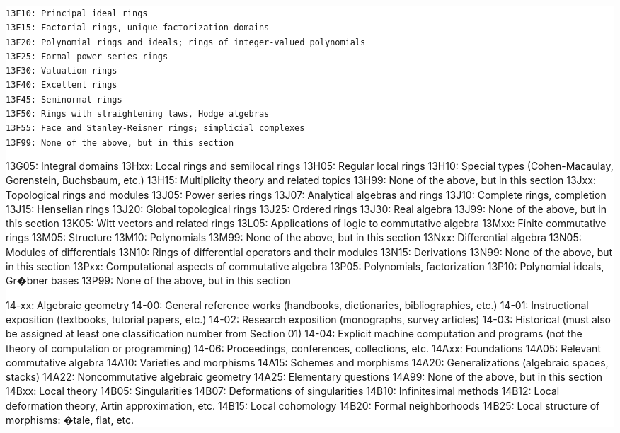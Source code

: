     13F10: Principal ideal rings
    13F15: Factorial rings, unique factorization domains
    13F20: Polynomial rings and ideals; rings of integer-valued polynomials
    13F25: Formal power series rings
    13F30: Valuation rings
    13F40: Excellent rings
    13F45: Seminormal rings
    13F50: Rings with straightening laws, Hodge algebras
    13F55: Face and Stanley-Reisner rings; simplicial complexes
    13F99: None of the above, but in this section
  13G05: Integral domains
    13Hxx: Local rings and semilocal rings
    13H05: Regular local rings
    13H10: Special types (Cohen-Macaulay, Gorenstein, Buchsbaum, etc.)
    13H15: Multiplicity theory and related topics
    13H99: None of the above, but in this section
  13Jxx: Topological rings and modules
    13J05: Power series rings
    13J07: Analytical algebras and rings
    13J10: Complete rings, completion
    13J15: Henselian rings
    13J20: Global topological rings
    13J25: Ordered rings
    13J30: Real algebra
    13J99: None of the above, but in this section
  13K05: Witt vectors and related rings
  13L05: Applications of logic to commutative algebra
  13Mxx: Finite commutative rings
    13M05: Structure
    13M10: Polynomials
    13M99: None of the above, but in this section
  13Nxx: Differential algebra
    13N05: Modules of differentials
    13N10: Rings of differential operators and their modules
    13N15: Derivations
    13N99: None of the above, but in this section
  13Pxx: Computational aspects of commutative algebra
    13P05: Polynomials, factorization
    13P10: Polynomial ideals, Gr�bner bases
    13P99: None of the above, but in this section

14-xx: Algebraic geometry
  14-00: General reference works (handbooks, dictionaries, bibliographies, etc.)
    14-01: Instructional exposition (textbooks, tutorial papers, etc.)
    14-02: Research exposition (monographs, survey articles)
    14-03: Historical (must also be assigned at least one classification number from Section 01)
    14-04: Explicit machine computation and programs (not the theory of computation or programming)
    14-06: Proceedings, conferences, collections, etc.
  14Axx: Foundations
    14A05: Relevant commutative algebra
    14A10: Varieties and morphisms
    14A15: Schemes and morphisms
    14A20: Generalizations (algebraic spaces, stacks)
    14A22: Noncommutative algebraic geometry
    14A25: Elementary questions
    14A99: None of the above, but in this section
  14Bxx: Local theory
    14B05: Singularities
    14B07: Deformations of singularities
    14B10: Infinitesimal methods
    14B12: Local deformation theory, Artin approximation, etc.
    14B15: Local cohomology
    14B20: Formal neighborhoods
    14B25: Local structure of morphisms: �tale, flat, etc.